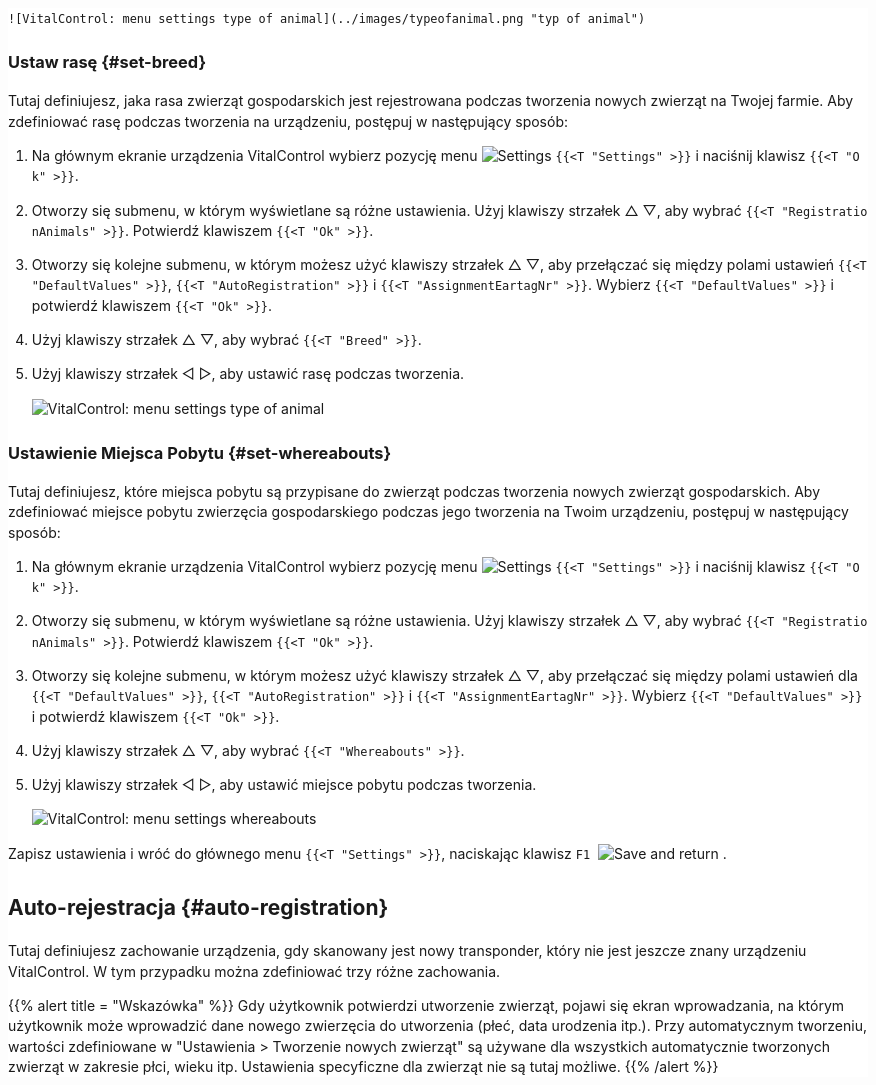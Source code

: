     ![VitalControl: menu settings type of animal](../images/typeofanimal.png "typ of animal")

### Ustaw rasę {#set-breed}

Tutaj definiujesz, jaka rasa zwierząt gospodarskich jest rejestrowana podczas tworzenia nowych zwierząt na Twojej farmie. Aby zdefiniować rasę podczas tworzenia na urządzeniu, postępuj w następujący sposób:

1. Na głównym ekranie urządzenia VitalControl wybierz pozycję menu <img src="/icons/gear.svg" width="25" align="bottom" alt="Settings" /> `{{<T "Settings" >}}` i naciśnij klawisz `{{<T "Ok" >}}`.

2. Otworzy się submenu, w którym wyświetlane są różne ustawienia. Użyj klawiszy strzałek △ ▽, aby wybrać `{{<T "RegistrationAnimals" >}}`. Potwierdź klawiszem `{{<T "Ok" >}}`.

3. Otworzy się kolejne submenu, w którym możesz użyć klawiszy strzałek △ ▽, aby przełączać się między polami ustawień `{{<T "DefaultValues" >}}`, `{{<T "AutoRegistration" >}}` i `{{<T "AssignmentEartagNr" >}}`. Wybierz `{{<T "DefaultValues" >}}` i potwierdź klawiszem `{{<T "Ok" >}}`.

4. Użyj klawiszy strzałek △ ▽, aby wybrać `{{<T "Breed" >}}`.

5. Użyj klawiszy strzałek ◁ ▷, aby ustawić rasę podczas tworzenia.

    ![VitalControl: menu settings type of animal](../images/breed.png "typ of animal")

### Ustawienie Miejsca Pobytu {#set-whereabouts}

Tutaj definiujesz, które miejsca pobytu są przypisane do zwierząt podczas tworzenia nowych zwierząt gospodarskich. Aby zdefiniować miejsce pobytu zwierzęcia gospodarskiego podczas jego tworzenia na Twoim urządzeniu, postępuj w następujący sposób:

1. Na głównym ekranie urządzenia VitalControl wybierz pozycję menu <img src="/icons/gear.svg" width="25" align="bottom" alt="Settings" /> `{{<T "Settings" >}}` i naciśnij klawisz `{{<T "Ok" >}}`.

2. Otworzy się submenu, w którym wyświetlane są różne ustawienia. Użyj klawiszy strzałek △ ▽, aby wybrać `{{<T "RegistrationAnimals" >}}`. Potwierdź klawiszem `{{<T "Ok" >}}`.

3. Otworzy się kolejne submenu, w którym możesz użyć klawiszy strzałek △ ▽, aby przełączać się między polami ustawień dla `{{<T "DefaultValues" >}}`, `{{<T "AutoRegistration" >}}` i `{{<T "AssignmentEartagNr" >}}`. Wybierz `{{<T "DefaultValues" >}}` i potwierdź klawiszem `{{<T "Ok" >}}`.

4. Użyj klawiszy strzałek △ ▽, aby wybrać `{{<T "Whereabouts" >}}`.

5. Użyj klawiszy strzałek ◁ ▷, aby ustawić miejsce pobytu podczas tworzenia.

    ![VitalControl: menu settings whereabouts](../images/whereabout.png "whereabouts")

Zapisz ustawienia i wróć do głównego menu `{{<T "Settings" >}}`, naciskając klawisz `F1` &nbsp;<img src="/icons/footer/save_exit.svg" width="65" align="bottom" alt="Save and return" />&nbsp;.

## Auto-rejestracja {#auto-registration}

Tutaj definiujesz zachowanie urządzenia, gdy skanowany jest nowy transponder, który nie jest jeszcze znany urządzeniu VitalControl. W tym przypadku można zdefiniować trzy różne zachowania.

{{% alert title = "Wskazówka" %}}
Gdy użytkownik potwierdzi utworzenie zwierząt, pojawi się ekran wprowadzania, na którym użytkownik może wprowadzić dane nowego zwierzęcia do utworzenia (płeć, data urodzenia itp.). Przy automatycznym tworzeniu, wartości zdefiniowane w "Ustawienia > Tworzenie nowych zwierząt" są używane dla wszystkich automatycznie tworzonych zwierząt w zakresie płci, wieku itp. Ustawienia specyficzne dla zwierząt nie są tutaj możliwe.
{{% /alert %}}
